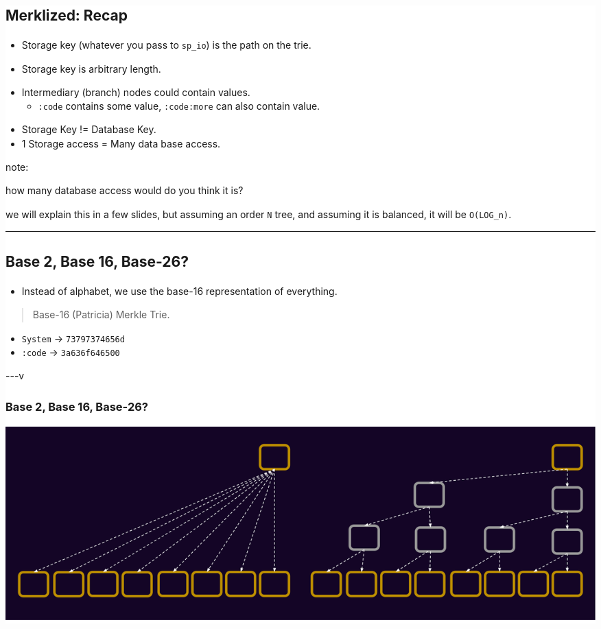 ## Merklized: Recap

<div>

- Storage key (whatever you pass to `sp_io`) is the path on the trie.

</div>


<div>

  - Storage key is arbitrary length.
</div>


<div>

- Intermediary (branch) nodes could contain values.
  - `:code` contains some value, `:code:more` can also contain value.

</div>



<div>

- Storage Key != Database Key.
- 1 Storage access = Many data base access.

</div>



note:

how many database access would do you think it is?

we will explain this in a few slides, but assuming an order `N` tree, and assuming it is balanced,
it will be `O(LOG_n)`.

---

## Base 2, Base 16, Base-26?

- Instead of alphabet, we use the base-16 representation of everything.

> Base-16 (Patricia) Merkle Trie.

- `System` -> `73797374656d`
- `:code` -> `3a636f646500`

---v

### Base 2, Base 16, Base-26?

<img style="width: 1400px;" src="../../assets/img/5-Substrate/dev-trie-backend-16.svg" />
